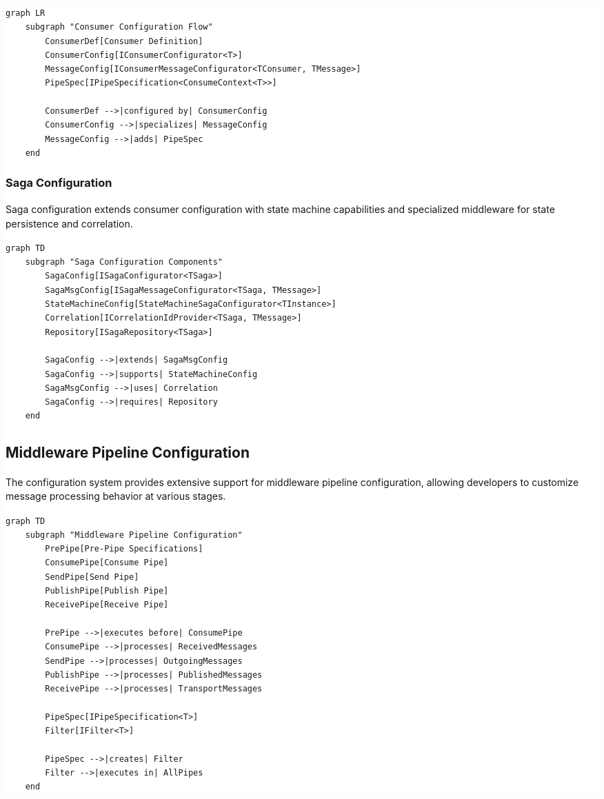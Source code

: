 ```mermaid
graph LR
    subgraph "Consumer Configuration Flow"
        ConsumerDef[Consumer Definition]
        ConsumerConfig[IConsumerConfigurator<T>]
        MessageConfig[IConsumerMessageConfigurator<TConsumer, TMessage>]
        PipeSpec[IPipeSpecification<ConsumeContext<T>>]
        
        ConsumerDef -->|configured by| ConsumerConfig
        ConsumerConfig -->|specializes| MessageConfig
        MessageConfig -->|adds| PipeSpec
    end
```

### Saga Configuration
Saga configuration extends consumer configuration with state machine capabilities and specialized middleware for state persistence and correlation.

```mermaid
graph TD
    subgraph "Saga Configuration Components"
        SagaConfig[ISagaConfigurator<TSaga>]
        SagaMsgConfig[ISagaMessageConfigurator<TSaga, TMessage>]
        StateMachineConfig[StateMachineSagaConfigurator<TInstance>]
        Correlation[ICorrelationIdProvider<TSaga, TMessage>]
        Repository[ISagaRepository<TSaga>]
        
        SagaConfig -->|extends| SagaMsgConfig
        SagaConfig -->|supports| StateMachineConfig
        SagaMsgConfig -->|uses| Correlation
        SagaConfig -->|requires| Repository
    end
```

## Middleware Pipeline Configuration

The configuration system provides extensive support for middleware pipeline configuration, allowing developers to customize message processing behavior at various stages.

```mermaid
graph TD
    subgraph "Middleware Pipeline Configuration"
        PrePipe[Pre-Pipe Specifications]
        ConsumePipe[Consume Pipe]
        SendPipe[Send Pipe]
        PublishPipe[Publish Pipe]
        ReceivePipe[Receive Pipe]
        
        PrePipe -->|executes before| ConsumePipe
        ConsumePipe -->|processes| ReceivedMessages
        SendPipe -->|processes| OutgoingMessages
        PublishPipe -->|processes| PublishedMessages
        ReceivePipe -->|processes| TransportMessages
        
        PipeSpec[IPipeSpecification<T>]
        Filter[IFilter<T>]
        
        PipeSpec -->|creates| Filter
        Filter -->|executes in| AllPipes
    end
```
